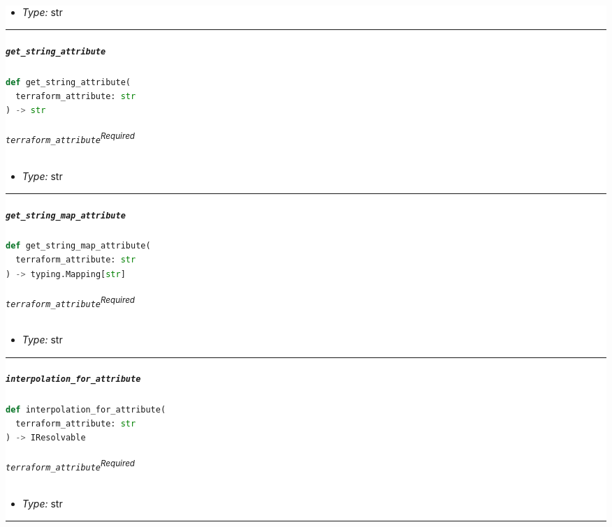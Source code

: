 - *Type:* str

---

##### `get_string_attribute` <a name="get_string_attribute" id="@cdktf/provider-cloudflare.ruleset.Ruleset.getStringAttribute"></a>

```python
def get_string_attribute(
  terraform_attribute: str
) -> str
```

###### `terraform_attribute`<sup>Required</sup> <a name="terraform_attribute" id="@cdktf/provider-cloudflare.ruleset.Ruleset.getStringAttribute.parameter.terraformAttribute"></a>

- *Type:* str

---

##### `get_string_map_attribute` <a name="get_string_map_attribute" id="@cdktf/provider-cloudflare.ruleset.Ruleset.getStringMapAttribute"></a>

```python
def get_string_map_attribute(
  terraform_attribute: str
) -> typing.Mapping[str]
```

###### `terraform_attribute`<sup>Required</sup> <a name="terraform_attribute" id="@cdktf/provider-cloudflare.ruleset.Ruleset.getStringMapAttribute.parameter.terraformAttribute"></a>

- *Type:* str

---

##### `interpolation_for_attribute` <a name="interpolation_for_attribute" id="@cdktf/provider-cloudflare.ruleset.Ruleset.interpolationForAttribute"></a>

```python
def interpolation_for_attribute(
  terraform_attribute: str
) -> IResolvable
```

###### `terraform_attribute`<sup>Required</sup> <a name="terraform_attribute" id="@cdktf/provider-cloudflare.ruleset.Ruleset.interpolationForAttribute.parameter.terraformAttribute"></a>

- *Type:* str

---